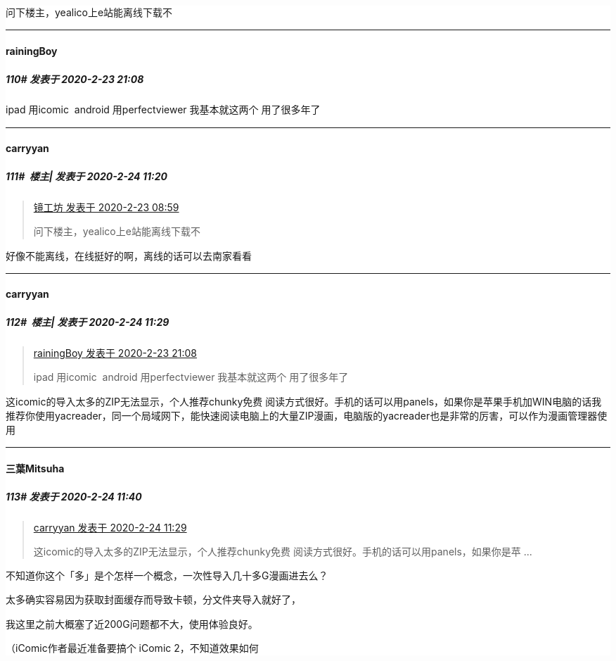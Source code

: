 
问下楼主，yealico上e站能离线下载不


-----

####  rainingBoy  
##### 110#       发表于 2020-2-23 21:08


ipad 用icomic  android 用perfectviewer 我基本就这两个 用了很多年了


-----

####  carryyan  
##### 111#         楼主| 发表于 2020-2-24 11:20


<blockquote><a href="httphttps://bbs.saraba1st.com/2b/forum.php?mod=redirect&amp;goto=findpost&amp;pid=46496690&amp;ptid=1903559" target="_blank">镜工坊 发表于 2020-2-23 08:59</a>

问下楼主，yealico上e站能离线下载不</blockquote>
好像不能离线，在线挺好的啊，离线的话可以去南家看看


-----

####  carryyan  
##### 112#         楼主| 发表于 2020-2-24 11:29


<blockquote><a href="httphttps://bbs.saraba1st.com/2b/forum.php?mod=redirect&amp;goto=findpost&amp;pid=46502304&amp;ptid=1903559" target="_blank">rainingBoy 发表于 2020-2-23 21:08</a>

ipad 用icomic  android 用perfectviewer 我基本就这两个 用了很多年了</blockquote>
这icomic的导入太多的ZIP无法显示，个人推荐chunky免费 阅读方式很好。手机的话可以用panels，如果你是苹果手机加WIN电脑的话我推荐你使用yacreader，同一个局域网下，能快速阅读电脑上的大量ZIP漫画，电脑版的yacreader也是非常的厉害，可以作为漫画管理器使用


-----

####  三葉Mitsuha  
##### 113#       发表于 2020-2-24 11:40


<blockquote><a href="httphttps://bbs.saraba1st.com/2b/forum.php?mod=redirect&amp;goto=findpost&amp;pid=46507359&amp;ptid=1903559" target="_blank">carryyan 发表于 2020-2-24 11:29</a>

这icomic的导入太多的ZIP无法显示，个人推荐chunky免费 阅读方式很好。手机的话可以用panels，如果你是苹 ...</blockquote>
不知道你这个「多」是个怎样一个概念，一次性导入几十多G漫画进去么？


太多确实容易因为获取封面缓存而导致卡顿，分文件夹导入就好了，

我这里之前大概塞了近200G问题都不大，使用体验良好。


（iComic作者最近准备要搞个 iComic 2，不知道效果如何

